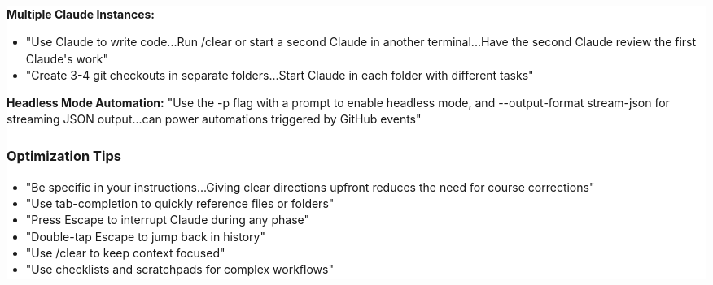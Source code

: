 **Multiple Claude Instances:**
- "Use Claude to write code...Run /clear or start a second Claude in another terminal...Have the second Claude review the first Claude's work"
- "Create 3-4 git checkouts in separate folders...Start Claude in each folder with different tasks"

**Headless Mode Automation:**
"Use the -p flag with a prompt to enable headless mode, and --output-format stream-json for streaming JSON output...can power automations triggered by GitHub events"

### Optimization Tips

- "Be specific in your instructions...Giving clear directions upfront reduces the need for course corrections"
- "Use tab-completion to quickly reference files or folders"
- "Press Escape to interrupt Claude during any phase"
- "Double-tap Escape to jump back in history"
- "Use /clear to keep context focused"
- "Use checklists and scratchpads for complex workflows"